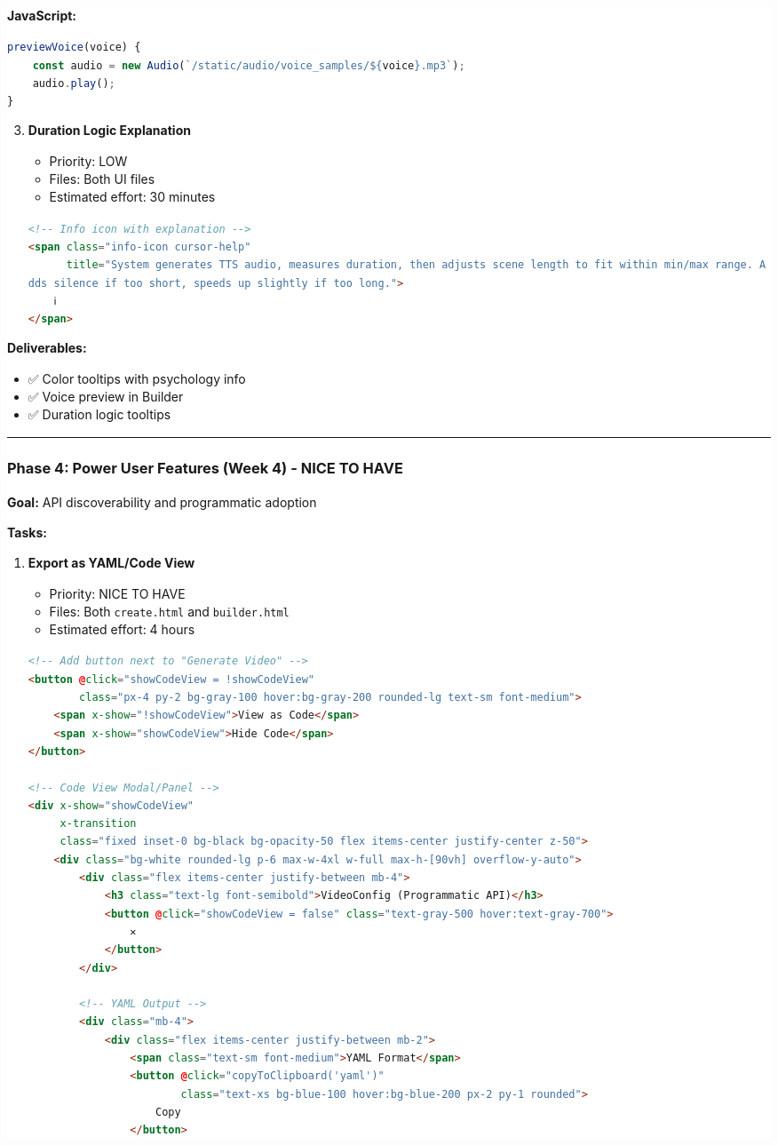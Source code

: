    **JavaScript:**
   ```javascript
   previewVoice(voice) {
       const audio = new Audio(`/static/audio/voice_samples/${voice}.mp3`);
       audio.play();
   }
   ```

3. **Duration Logic Explanation**
   - Priority: LOW
   - Files: Both UI files
   - Estimated effort: 30 minutes

   ```html
   <!-- Info icon with explanation -->
   <span class="info-icon cursor-help"
         title="System generates TTS audio, measures duration, then adjusts scene length to fit within min/max range. Adds silence if too short, speeds up slightly if too long.">
       ℹ️
   </span>
   ```

**Deliverables:**
- ✅ Color tooltips with psychology info
- ✅ Voice preview in Builder
- ✅ Duration logic tooltips

---

### Phase 4: Power User Features (Week 4) - NICE TO HAVE

**Goal:** API discoverability and programmatic adoption

**Tasks:**

1. **Export as YAML/Code View**
   - Priority: NICE TO HAVE
   - Files: Both `create.html` and `builder.html`
   - Estimated effort: 4 hours

   ```html
   <!-- Add button next to "Generate Video" -->
   <button @click="showCodeView = !showCodeView"
           class="px-4 py-2 bg-gray-100 hover:bg-gray-200 rounded-lg text-sm font-medium">
       <span x-show="!showCodeView">View as Code</span>
       <span x-show="showCodeView">Hide Code</span>
   </button>

   <!-- Code View Modal/Panel -->
   <div x-show="showCodeView"
        x-transition
        class="fixed inset-0 bg-black bg-opacity-50 flex items-center justify-center z-50">
       <div class="bg-white rounded-lg p-6 max-w-4xl w-full max-h-[90vh] overflow-y-auto">
           <div class="flex items-center justify-between mb-4">
               <h3 class="text-lg font-semibold">VideoConfig (Programmatic API)</h3>
               <button @click="showCodeView = false" class="text-gray-500 hover:text-gray-700">
                   ✕
               </button>
           </div>

           <!-- YAML Output -->
           <div class="mb-4">
               <div class="flex items-center justify-between mb-2">
                   <span class="text-sm font-medium">YAML Format</span>
                   <button @click="copyToClipboard('yaml')"
                           class="text-xs bg-blue-100 hover:bg-blue-200 px-2 py-1 rounded">
                       Copy
                   </button>
   ```